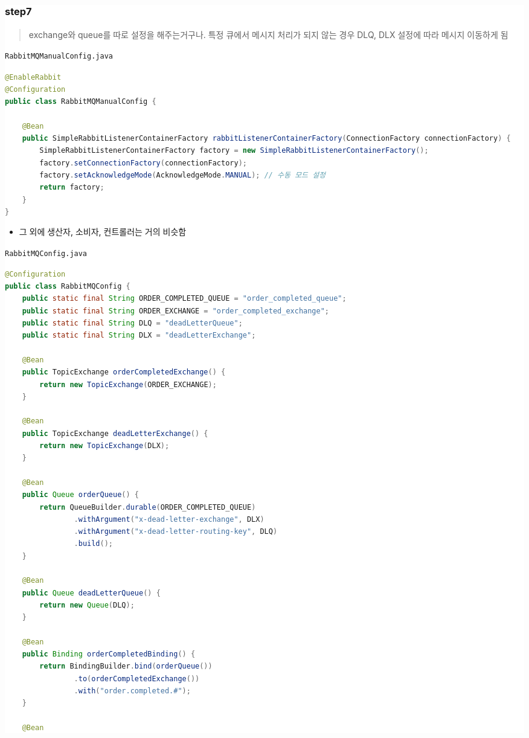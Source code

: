 ### step7

> exchange와 queue를 따로 설정을 해주는거구나.
> 특정 큐에서 메시지 처리가 되지 않는 경우 DLQ, DLX 설정에 따라 메시지 이동하게 됨


`RabbitMQManualConfig.java`
```java
@EnableRabbit  
@Configuration  
public class RabbitMQManualConfig {  
  
    @Bean  
    public SimpleRabbitListenerContainerFactory rabbitListenerContainerFactory(ConnectionFactory connectionFactory) {  
        SimpleRabbitListenerContainerFactory factory = new SimpleRabbitListenerContainerFactory();  
        factory.setConnectionFactory(connectionFactory);  
        factory.setAcknowledgeMode(AcknowledgeMode.MANUAL); // 수동 모드 설정  
        return factory;  
    }
}
```
- 그 외에 생산자, 소비자, 컨트롤러는 거의 비슷함 

`RabbitMQConfig.java`
```java
@Configuration  
public class RabbitMQConfig {  
    public static final String ORDER_COMPLETED_QUEUE = "order_completed_queue";  
    public static final String ORDER_EXCHANGE = "order_completed_exchange";  
    public static final String DLQ = "deadLetterQueue";  
    public static final String DLX = "deadLetterExchange";  
  
    @Bean  
    public TopicExchange orderCompletedExchange() {  
        return new TopicExchange(ORDER_EXCHANGE);  
    }  
    
    @Bean  
    public TopicExchange deadLetterExchange() {  
        return new TopicExchange(DLX);  
    }  
    
    @Bean  
    public Queue orderQueue() {  
        return QueueBuilder.durable(ORDER_COMPLETED_QUEUE)  
                .withArgument("x-dead-letter-exchange", DLX)  
                .withArgument("x-dead-letter-routing-key", DLQ)  
                .build();  
    }  
    
    @Bean  
    public Queue deadLetterQueue() {  
        return new Queue(DLQ);  
    }  
    
    @Bean  
    public Binding orderCompletedBinding() {  
        return BindingBuilder.bind(orderQueue())  
                .to(orderCompletedExchange())  
                .with("order.completed.#");  
    }  
    
    @Bean  
```